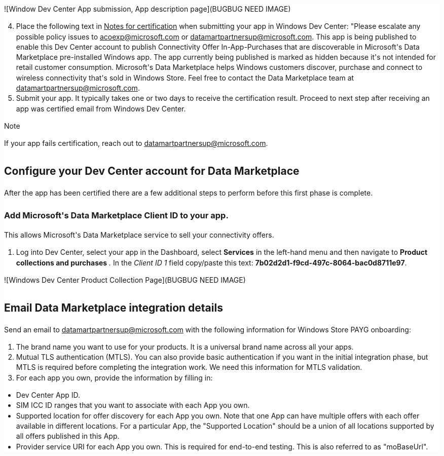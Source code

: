![Window Dev Center App submission, App description page](BUGBUG NEED IMAGE)

4. Place the following text in [Notes for certification](https://msdn.microsoft.com/en-us/windows/uwp/publish/notes-for-certification) when submitting your app in Windows Dev Center: &quot;Please escalate any possible policy issues to [acoexp@microsoft.com](mailto:acoexp@microsoft.com) or [datamartpartnersup@microsoft.com](mailto:swifipartnersup@microsoft.com). This app is being published to enable this Dev Center account to publish Connectivity Offer In-App-Purchases that are discoverable in Microsoft&#39;s Data Marketplace pre-installed Windows app. The app currently being published is marked as hidden because it&#39;s not intended for retail customer consumption. Microsoft&#39;s Data Marketplace helps Windows customers discover, purchase and connect to wireless connectivity that&#39;s sold in Windows Store.  Feel free to contact the Data Marketplace team at [datamartpartnersup@microsoft.com](mailto:swifipartnersup@microsoft.com).
5. Submit your app. It typically takes one or two days to receive the certification result. Proceed to next step after receiving an app was certified email from Windows Dev Center.

> [!NOTE]
> If your app fails certification, reach out to [datamartpartnersup@microsoft.com](mailto:swifipartnersup@microsoft.com).


## Configure your Dev Center account for Data Marketplace

After the app has been certified there are a few additional steps to perform before this first phase is complete.

### Add Microsoft&#39;s Data Marketplace Client ID to your app.

This allows Microsoft&#39;s Data Marketplace service to sell your connectivity offers.

1. Log into Dev Center, select your app in the Dashboard, select **Services** in the left-hand menu and then navigate to **Product collections and purchases** _._ In the _Client ID 1_ field copy/paste this text: **7b02d2d1-f9cd-497c-8064-bac0d8711e97**.

![Windows Dev Center Product Collection Page](BUGBUG NEED IMAGE)

## Email Data Marketplace integration details

Send an email to [datamartpartnersup@microsoft.com](mailto:swifipartnersup@microsoft.com) with the following information for Windows Store PAYG onboarding:

1. The brand name you want to use for your products. It is a universal brand name across all your apps.
2. Mutual TLS authentication (MTLS). You can also provide basic authentication if you want in the initial integration phase, but MTLS is required before completing the integration work. We need this information for MTLS validation.
3. For each app you own, provide the information by filling in:
  - Dev Center App ID.
  - SIM ICC ID ranges that you want to associate with each App you own.
  - Supported location for offer discovery for each App you own. Note that one App can have multiple offers with each offer available in different locations. For a particular App, the &quot;Supported Location&quot; should be a union of all locations supported by all offers published in this App.
  - Provider service URI for each App you own. This is required for end-to-end testing. This is also referred to as &quot;moBaseUrl&quot;.
